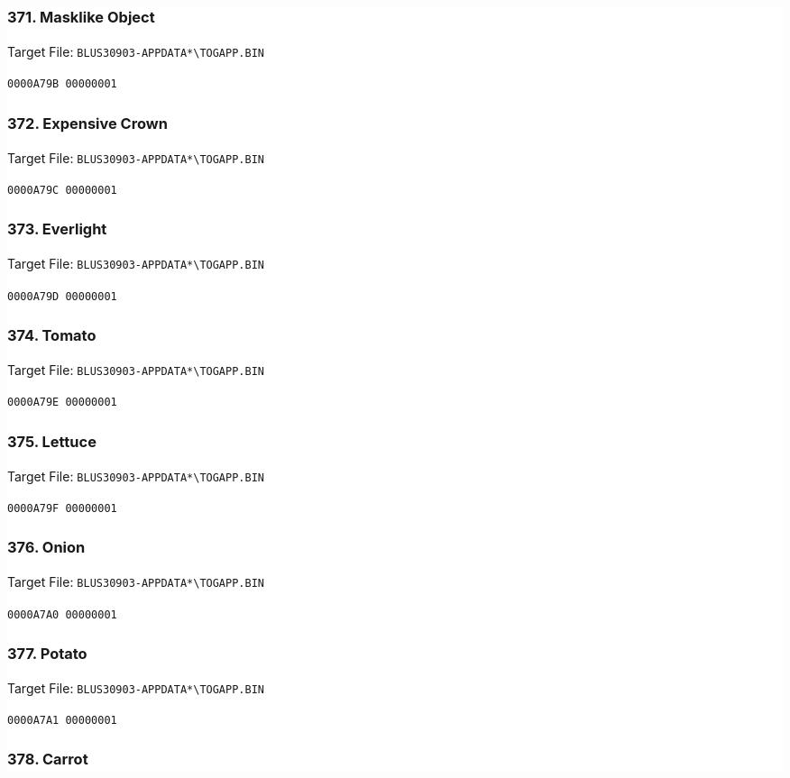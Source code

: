 ### 371. Masklike Object

Target File: `BLUS30903-APPDATA*\TOGAPP.BIN`

```
0000A79B 00000001
```

### 372. Expensive Crown

Target File: `BLUS30903-APPDATA*\TOGAPP.BIN`

```
0000A79C 00000001
```

### 373. Everlight

Target File: `BLUS30903-APPDATA*\TOGAPP.BIN`

```
0000A79D 00000001
```

### 374. Tomato

Target File: `BLUS30903-APPDATA*\TOGAPP.BIN`

```
0000A79E 00000001
```

### 375. Lettuce

Target File: `BLUS30903-APPDATA*\TOGAPP.BIN`

```
0000A79F 00000001
```

### 376. Onion

Target File: `BLUS30903-APPDATA*\TOGAPP.BIN`

```
0000A7A0 00000001
```

### 377. Potato

Target File: `BLUS30903-APPDATA*\TOGAPP.BIN`

```
0000A7A1 00000001
```

### 378. Carrot

